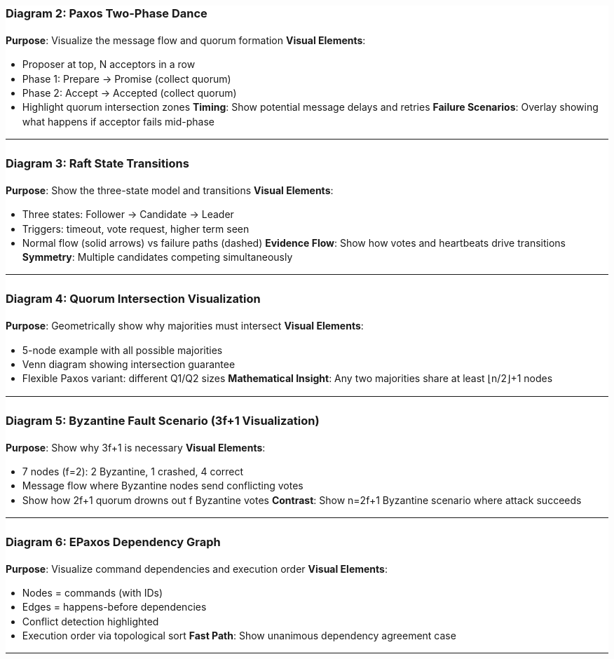 
### Diagram 2: Paxos Two-Phase Dance
**Purpose**: Visualize the message flow and quorum formation
**Visual Elements**:
- Proposer at top, N acceptors in a row
- Phase 1: Prepare → Promise (collect quorum)
- Phase 2: Accept → Accepted (collect quorum)
- Highlight quorum intersection zones
**Timing**: Show potential message delays and retries
**Failure Scenarios**: Overlay showing what happens if acceptor fails mid-phase

---

### Diagram 3: Raft State Transitions
**Purpose**: Show the three-state model and transitions
**Visual Elements**:
- Three states: Follower → Candidate → Leader
- Triggers: timeout, vote request, higher term seen
- Normal flow (solid arrows) vs failure paths (dashed)
**Evidence Flow**: Show how votes and heartbeats drive transitions
**Symmetry**: Multiple candidates competing simultaneously

---

### Diagram 4: Quorum Intersection Visualization
**Purpose**: Geometrically show why majorities must intersect
**Visual Elements**:
- 5-node example with all possible majorities
- Venn diagram showing intersection guarantee
- Flexible Paxos variant: different Q1/Q2 sizes
**Mathematical Insight**: Any two majorities share at least ⌊n/2⌋+1 nodes

---

### Diagram 5: Byzantine Fault Scenario (3f+1 Visualization)
**Purpose**: Show why 3f+1 is necessary
**Visual Elements**:
- 7 nodes (f=2): 2 Byzantine, 1 crashed, 4 correct
- Message flow where Byzantine nodes send conflicting votes
- Show how 2f+1 quorum drowns out f Byzantine votes
**Contrast**: Show n=2f+1 Byzantine scenario where attack succeeds

---

### Diagram 6: EPaxos Dependency Graph
**Purpose**: Visualize command dependencies and execution order
**Visual Elements**:
- Nodes = commands (with IDs)
- Edges = happens-before dependencies
- Conflict detection highlighted
- Execution order via topological sort
**Fast Path**: Show unanimous dependency agreement case

---